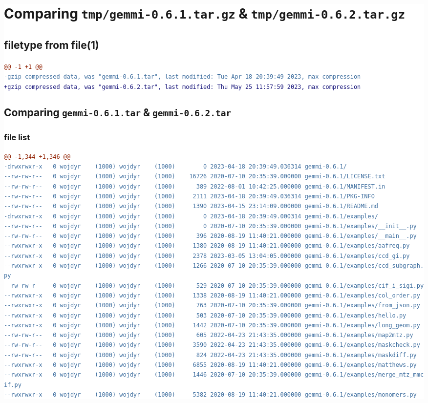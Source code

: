 # Comparing `tmp/gemmi-0.6.1.tar.gz` & `tmp/gemmi-0.6.2.tar.gz`

## filetype from file(1)

```diff
@@ -1 +1 @@
-gzip compressed data, was "gemmi-0.6.1.tar", last modified: Tue Apr 18 20:39:49 2023, max compression
+gzip compressed data, was "gemmi-0.6.2.tar", last modified: Thu May 25 11:57:59 2023, max compression
```

## Comparing `gemmi-0.6.1.tar` & `gemmi-0.6.2.tar`

### file list

```diff
@@ -1,344 +1,346 @@
-drwxrwxr-x   0 wojdyr    (1000) wojdyr    (1000)        0 2023-04-18 20:39:49.036314 gemmi-0.6.1/
--rw-rw-r--   0 wojdyr    (1000) wojdyr    (1000)    16726 2020-07-10 20:35:39.000000 gemmi-0.6.1/LICENSE.txt
--rw-rw-r--   0 wojdyr    (1000) wojdyr    (1000)      389 2022-08-01 10:42:25.000000 gemmi-0.6.1/MANIFEST.in
--rw-rw-r--   0 wojdyr    (1000) wojdyr    (1000)     2111 2023-04-18 20:39:49.036314 gemmi-0.6.1/PKG-INFO
--rw-rw-r--   0 wojdyr    (1000) wojdyr    (1000)     1390 2023-04-15 23:14:09.000000 gemmi-0.6.1/README.md
-drwxrwxr-x   0 wojdyr    (1000) wojdyr    (1000)        0 2023-04-18 20:39:49.000314 gemmi-0.6.1/examples/
--rw-rw-r--   0 wojdyr    (1000) wojdyr    (1000)        0 2020-07-10 20:35:39.000000 gemmi-0.6.1/examples/__init__.py
--rw-rw-r--   0 wojdyr    (1000) wojdyr    (1000)      396 2020-08-19 11:40:21.000000 gemmi-0.6.1/examples/__main__.py
--rwxrwxr-x   0 wojdyr    (1000) wojdyr    (1000)     1380 2020-08-19 11:40:21.000000 gemmi-0.6.1/examples/aafreq.py
--rwxrwxr-x   0 wojdyr    (1000) wojdyr    (1000)     2378 2023-03-05 13:04:05.000000 gemmi-0.6.1/examples/ccd_gi.py
--rwxrwxr-x   0 wojdyr    (1000) wojdyr    (1000)     1266 2020-07-10 20:35:39.000000 gemmi-0.6.1/examples/ccd_subgraph.py
--rw-rw-r--   0 wojdyr    (1000) wojdyr    (1000)      529 2020-07-10 20:35:39.000000 gemmi-0.6.1/examples/cif_i_sigi.py
--rwxrwxr-x   0 wojdyr    (1000) wojdyr    (1000)     1338 2020-08-19 11:40:21.000000 gemmi-0.6.1/examples/col_order.py
--rwxrwxr-x   0 wojdyr    (1000) wojdyr    (1000)      763 2020-07-10 20:35:39.000000 gemmi-0.6.1/examples/from_json.py
--rwxrwxr-x   0 wojdyr    (1000) wojdyr    (1000)      503 2020-07-10 20:35:39.000000 gemmi-0.6.1/examples/hello.py
--rwxrwxr-x   0 wojdyr    (1000) wojdyr    (1000)     1442 2020-07-10 20:35:39.000000 gemmi-0.6.1/examples/long_geom.py
--rw-rw-r--   0 wojdyr    (1000) wojdyr    (1000)      605 2022-04-23 21:43:35.000000 gemmi-0.6.1/examples/map2mtz.py
--rw-rw-r--   0 wojdyr    (1000) wojdyr    (1000)     3590 2022-04-23 21:43:35.000000 gemmi-0.6.1/examples/maskcheck.py
--rw-rw-r--   0 wojdyr    (1000) wojdyr    (1000)      824 2022-04-23 21:43:35.000000 gemmi-0.6.1/examples/maskdiff.py
--rwxrwxr-x   0 wojdyr    (1000) wojdyr    (1000)     6855 2020-08-19 11:40:21.000000 gemmi-0.6.1/examples/matthews.py
--rwxrwxr-x   0 wojdyr    (1000) wojdyr    (1000)     1446 2020-07-10 20:35:39.000000 gemmi-0.6.1/examples/merge_mtz_mmcif.py
--rwxrwxr-x   0 wojdyr    (1000) wojdyr    (1000)     5382 2020-08-19 11:40:21.000000 gemmi-0.6.1/examples/monomers.py
```